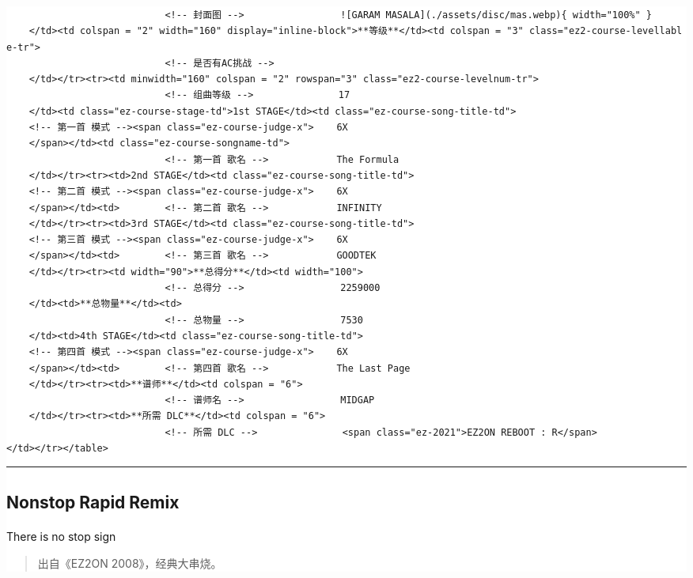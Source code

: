                                 <!-- 封面图 -->                 ![GARAM MASALA](./assets/disc/mas.webp){ width="100%" }
        </td><td colspan = "2" width="160" display="inline-block">**等级**</td><td colspan = "3" class="ez2-course-levellable-tr">
                                <!-- 是否有AC挑战 -->           
        </td></tr><tr><td minwidth="160" colspan = "2" rowspan="3" class="ez2-course-levelnum-tr">
                                <!-- 组曲等级 -->               17
        </td><td class="ez-course-stage-td">1st STAGE</td><td class="ez-course-song-title-td">
        <!-- 第一首 模式 --><span class="ez-course-judge-x">    6X
        </span></td><td class="ez-course-songname-td">
                                <!-- 第一首 歌名 -->            The Formula
        </td></tr><tr><td>2nd STAGE</td><td class="ez-course-song-title-td">
        <!-- 第二首 模式 --><span class="ez-course-judge-x">    6X
        </span></td><td>        <!-- 第二首 歌名 -->            INFINITY
        </td></tr><tr><td>3rd STAGE</td><td class="ez-course-song-title-td">
        <!-- 第三首 模式 --><span class="ez-course-judge-x">    6X
        </span></td><td>        <!-- 第三首 歌名 -->            GOODTEK
        </td></tr><tr><td width="90">**总得分**</td><td width="100">
                                <!-- 总得分 -->                 2259000
        </td><td>**总物量**</td><td>
                                <!-- 总物量 -->                 7530
        </td><td>4th STAGE</td><td class="ez-course-song-title-td">
        <!-- 第四首 模式 --><span class="ez-course-judge-x">    6X
        </span></td><td>        <!-- 第四首 歌名 -->            The Last Page
        </td></tr><tr><td>**谱师**</td><td colspan = "6">
                                <!-- 谱师名 -->                 MIDGAP
        </td></tr><tr><td>**所需 DLC**</td><td colspan = "6">
                                <!-- 所需 DLC -->               <span class="ez-2021">EZ2ON REBOOT : R</span>
    </td></tr></table>    

---

## Nonstop Rapid Remix

There is no stop sign

> 出自《EZ2ON 2008》，经典大串烧。
